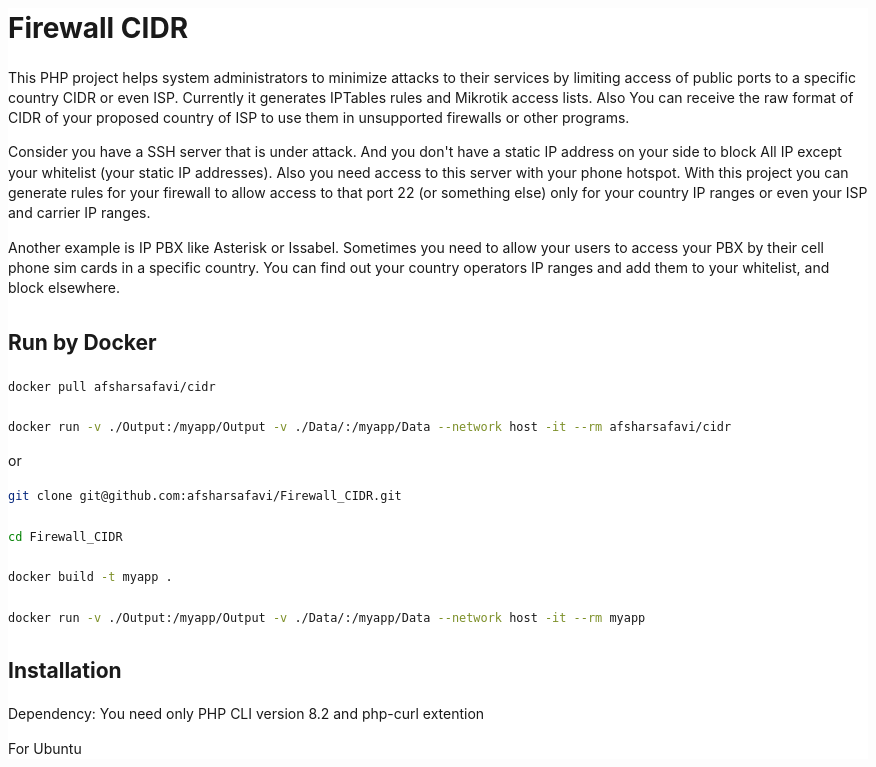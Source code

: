 # Firewall CIDR

This PHP project helps system administrators to minimize attacks to their services by limiting access of public ports to
a specific country CIDR or even ISP. Currently it generates IPTables rules and Mikrotik access lists.
Also You can receive the raw format of CIDR of your proposed country of ISP to use them in unsupported firewalls or other
programs.

Consider you have a SSH server that is under attack. And you don't have a static IP address on your side to block All IP
except your whitelist (your static IP addresses). Also you need access to this server with your phone hotspot.
With this project you can generate rules for your firewall to allow access to that port 22 (or something else) only for
your country IP ranges or even your ISP and carrier IP ranges.

Another example is IP PBX like Asterisk or Issabel. Sometimes you need to allow your users to access your PBX by their
cell phone sim cards in a specific country.
You can find out your country operators IP ranges and add them to your whitelist, and block elsewhere.

## Run by Docker

```bash
docker pull afsharsafavi/cidr

docker run -v ./Output:/myapp/Output -v ./Data/:/myapp/Data --network host -it --rm afsharsafavi/cidr

```

or

```bash
git clone git@github.com:afsharsafavi/Firewall_CIDR.git

cd Firewall_CIDR

docker build -t myapp .

docker run -v ./Output:/myapp/Output -v ./Data/:/myapp/Data --network host -it --rm myapp

```

## Installation

Dependency:
You need only PHP CLI version 8.2 and php-curl extention

For Ubuntu
